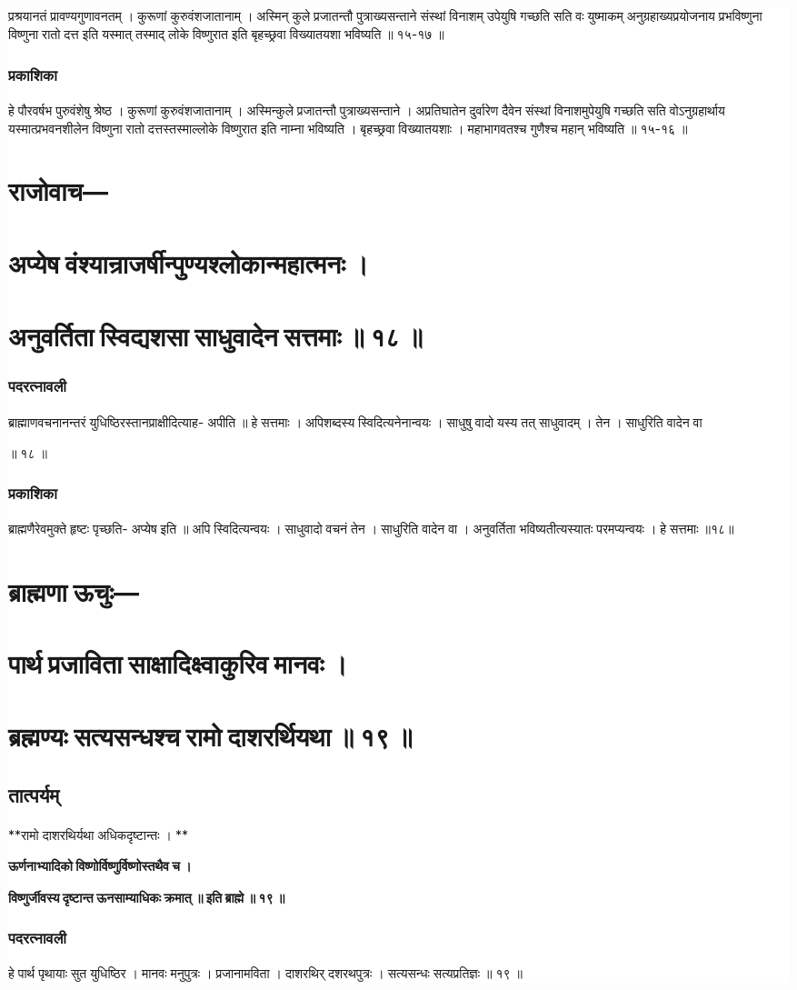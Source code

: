 प्रश्रयानतं प्रावण्यगुणावनतम् । कुरूणां कुरुवंशजातानाम् । अस्मिन् कुले प्रजातन्तौ पुत्राख्यसन्ताने संस्थां विनाशम् उपेयुषि गच्छति सति वः युष्माकम् अनुग्रहाख्यप्रयोजनाय प्रभविष्णुना विष्णुना रातो दत्त इति यस्मात् तस्माद् लोके विष्णुरात इति बृहच्छ्रवा विख्यातयशा भविष्यति ॥ १५-१७ ॥

### **प्रकाशिका**

हे पौरवर्षभ पुरुवंशेषु श्रेष्ठ । कुरूणां कुरुवंशजातानाम् । अस्मिन्कुले प्रजातन्तौ पुत्राख्यसन्ताने । अप्रतिघातेन दुर्वारेण दैवेन संस्थां विनाशमुपेयुषि गच्छति सति वोऽनुग्रहार्थाय यस्मात्प्रभवनशीलेन विष्णुना रातो दत्तस्तस्माल्लोके विष्णुरात इति नाम्ना भविष्यति । बृहच्छ्रवा विख्यातयशाः । महाभागवतश्च गुणैश्च महान् भविष्यति ॥ १५-१६ ॥

# राजोवाच—

# अप्येष वंश्यान्राजर्षीन्पुण्यश्लोकान्महात्मनः ।

# अनुवर्तिता स्विद्यशसा साधुवादेन सत्तमाः ॥ १८ ॥

### **पदरत्नावली**

ब्राह्माणवचनानन्तरं युधिष्ठिरस्तानप्राक्षीदित्याह- अपीति ॥ हे सत्तमाः । अपिशब्दस्य स्विदित्यनेनान्वयः । साधुषु वादो यस्य तत् साधुवादम् । तेन । साधुरिति वादेन वा

॥ १८ ॥

### **प्रकाशिका**

ब्राह्मणैरेवमुक्ते हृष्टः पृच्छति- अप्येष इति ॥ अपि स्विदित्यन्वयः । साधुवादो वचनं तेन । साधुरिति वादेन वा । अनुवर्तिता भविष्यतीत्यस्यातः परमप्यन्वयः । हे सत्तमाः ॥१८॥

# ब्राह्मणा ऊचुः—

# पार्थ प्रजाविता साक्षादिक्ष्वाकुरिव मानवः ।

# ब्रह्मण्यः सत्यसन्धश्च रामो दाशरर्थियथा ॥ १९ ॥

## **तात्पर्यम्**

**रामो दाशरथिर्यथा अधिकदृष्टान्तः । **

**ऊर्णनाभ्यादिको विष्णोर्विष्णुर्विष्णोस्तथैव च ।**

**विष्णुर्जीवस्य दृष्टान्त ऊनसाम्याधिकः क्रमात् ॥ इति ब्राह्मे ॥ १९ ॥**

### **पदरत्नावली**

हे पार्थ पृथायाः सुत युधिष्ठिर । मानवः मनुपुत्रः । प्रजानामविता । दाशरथिर् दशरथपुत्रः । सत्यसन्धः सत्यप्रतिज्ञः ॥ १९ ॥
